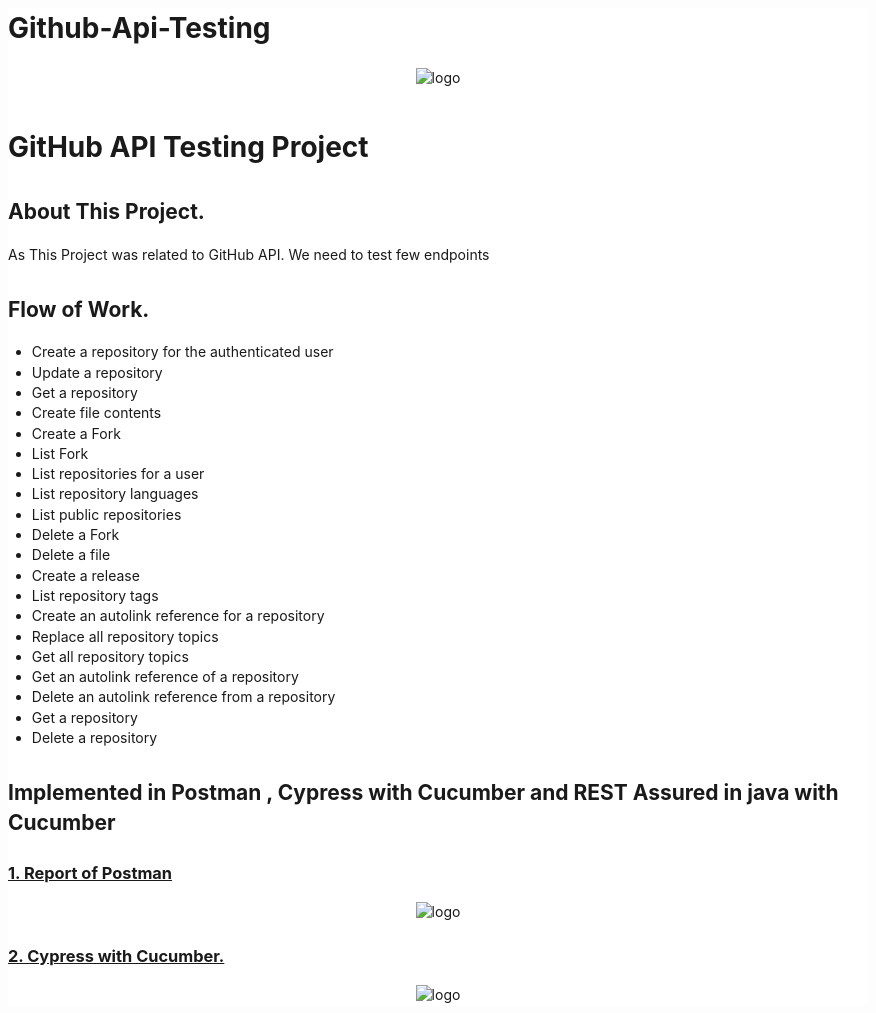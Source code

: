 # Github-Api-Testing

<div align="center">
<img src="https://user-images.githubusercontent.com/113350806/236502472-17a96da9-c0eb-46b7-b2be-2e748da775e1.gif" alt="logo" width="100%" height="auto" />
</div>

# GitHub API Testing Project

## About This Project.

As This Project was related to GitHub API. We need to test few endpoints 

## Flow of Work.
- Create a repository for the authenticated user
- Update a repository
- Get a repository
- Create file contents
- Create a Fork
- List Fork
- List repositories for a user
- List repository languages
- List public repositories
- Delete a Fork
- Delete a file
- Create a release
- List repository tags
- Create an autolink reference for a repository
- Replace all repository topics
- Get all repository topics
- Get an autolink reference of a repository
- Delete an autolink reference from a repository
- Get a repository
- Delete a repository


## Implemented in Postman , Cypress with Cucumber and REST Assured in java with Cucumber 

### [1. Report of Postman][Report of Postman]
[Report of Postman]:https://github-api-with-postman.pages.dev/
<div align="center">
<img src="https://user-images.githubusercontent.com/113350806/236673378-32a37258-4ccf-48e4-9ae5-046d6004a023.png" alt="logo" width="100%" height="auto" />
</div>



### [2. Cypress with Cucumber.][Cypress with Cucumber.]
[Cypress with Cucumber.]:https://github-api-with-cypress.pages.dev/
<div align="center">
<img src="https://user-images.githubusercontent.com/113350806/236555303-cb1da941-75b9-4eba-bf03-7ef5d444c470.png" alt="logo" width="100%" height="auto" />
</div>
